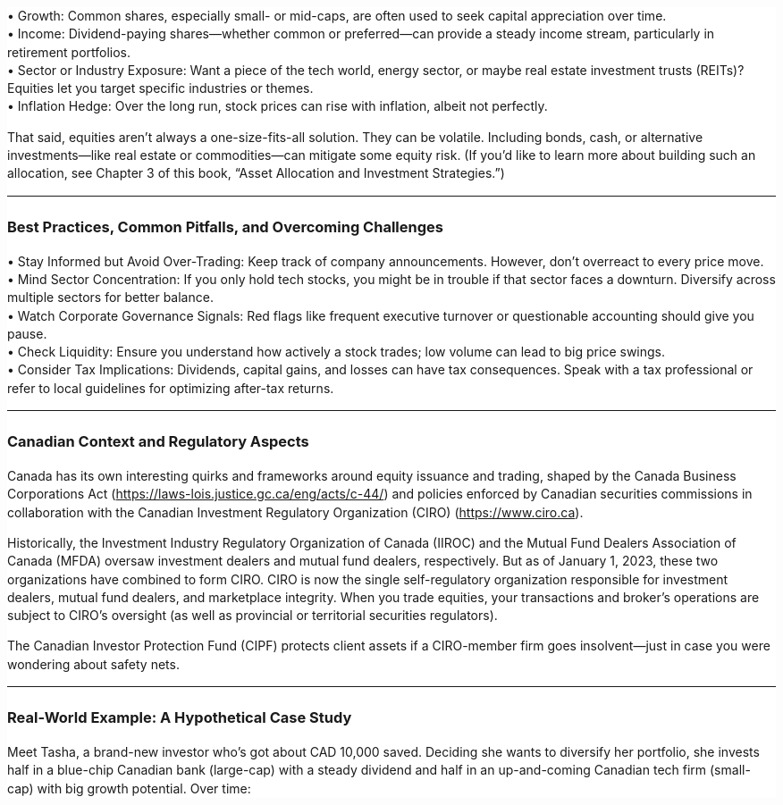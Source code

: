 • Growth: Common shares, especially small- or mid-caps, are often used to seek capital appreciation over time.  
• Income: Dividend-paying shares—whether common or preferred—can provide a steady income stream, particularly in retirement portfolios.  
• Sector or Industry Exposure: Want a piece of the tech world, energy sector, or maybe real estate investment trusts (REITs)? Equities let you target specific industries or themes.  
• Inflation Hedge: Over the long run, stock prices can rise with inflation, albeit not perfectly.  

That said, equities aren’t always a one-size-fits-all solution. They can be volatile. Including bonds, cash, or alternative investments—like real estate or commodities—can mitigate some equity risk. (If you’d like to learn more about building such an allocation, see Chapter 3 of this book, “Asset Allocation and Investment Strategies.”)

---

### Best Practices, Common Pitfalls, and Overcoming Challenges
• Stay Informed but Avoid Over-Trading: Keep track of company announcements. However, don’t overreact to every price move.  
• Mind Sector Concentration: If you only hold tech stocks, you might be in trouble if that sector faces a downturn. Diversify across multiple sectors for better balance.  
• Watch Corporate Governance Signals: Red flags like frequent executive turnover or questionable accounting should give you pause.  
• Check Liquidity: Ensure you understand how actively a stock trades; low volume can lead to big price swings.  
• Consider Tax Implications: Dividends, capital gains, and losses can have tax consequences. Speak with a tax professional or refer to local guidelines for optimizing after-tax returns.

---

### Canadian Context and Regulatory Aspects
Canada has its own interesting quirks and frameworks around equity issuance and trading, shaped by the Canada Business Corporations Act (https://laws-lois.justice.gc.ca/eng/acts/c-44/) and policies enforced by Canadian securities commissions in collaboration with the Canadian Investment Regulatory Organization (CIRO) (https://www.ciro.ca).

Historically, the Investment Industry Regulatory Organization of Canada (IIROC) and the Mutual Fund Dealers Association of Canada (MFDA) oversaw investment dealers and mutual fund dealers, respectively. But as of January 1, 2023, these two organizations have combined to form CIRO. CIRO is now the single self-regulatory organization responsible for investment dealers, mutual fund dealers, and marketplace integrity. When you trade equities, your transactions and broker’s operations are subject to CIRO’s oversight (as well as provincial or territorial securities regulators).

The Canadian Investor Protection Fund (CIPF) protects client assets if a CIRO-member firm goes insolvent—just in case you were wondering about safety nets.  

---

### Real-World Example: A Hypothetical Case Study
Meet Tasha, a brand-new investor who’s got about CAD 10,000 saved. Deciding she wants to diversify her portfolio, she invests half in a blue-chip Canadian bank (large-cap) with a steady dividend and half in an up-and-coming Canadian tech firm (small-cap) with big growth potential. Over time:
